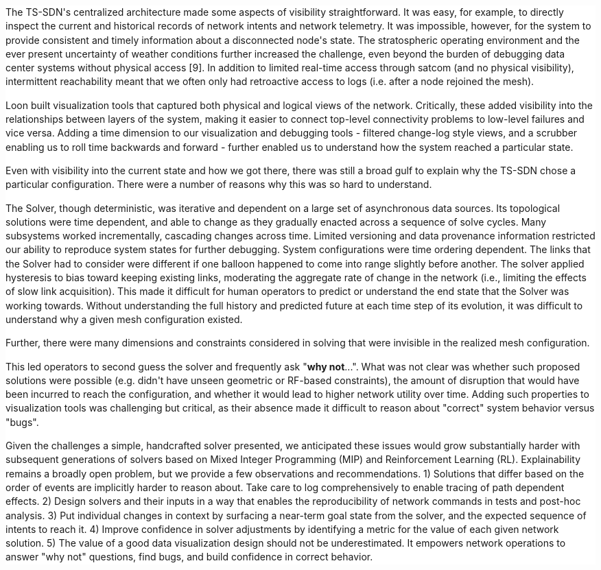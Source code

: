 The TS-SDN's centralized architecture made some aspects of visibility straightforward. It was easy, for example, to directly inspect the current and historical records of network intents and network telemetry. It was impossible, however, for the system to provide consistent and timely information about a disconnected node's state. The stratospheric operating environment and the ever present uncertainty of weather conditions further increased the challenge, even beyond the burden of debugging data center systems without physical access [9]. In addition to limited real-time access through satcom (and no physical visibility), intermittent reachability meant that we often only had retroactive access to logs
(i.e. after a node rejoined the mesh).

Loon built visualization tools that captured both physical and logical views of the network. Critically, these added visibility into the relationships between layers of the system, making it easier to connect top-level connectivity problems to low-level failures and vice versa. Adding a time dimension to our visualization and debugging tools - filtered change-log style views, and a scrubber enabling us to roll time backwards and forward - further enabled us to understand how the system reached a particular state.

Even with visibility into the current state and how we got there, there was still a broad gulf to explain why the TS-SDN chose a particular configuration. There were a number of reasons why this was so hard to understand.

The Solver, though deterministic, was iterative and dependent on a large set of asynchronous data sources. Its topological solutions were time dependent, and able to change as they gradually enacted across a sequence of solve cycles. Many subsystems worked incrementally, cascading changes across time. Limited versioning and data provenance information restricted our ability to reproduce system states for further debugging. System configurations were time ordering dependent. The links that the Solver had to consider were different if one balloon happened to come into range slightly before another. The solver applied hysteresis to bias toward keeping existing links, moderating the aggregate rate of change in the network (i.e., limiting the effects of slow link acquisition). This made it difficult for human operators to predict or understand the end state that the Solver was working towards. Without understanding the full history and predicted future at each time step of its evolution, it was difficult to understand why a given mesh configuration existed.

Further, there were many dimensions and constraints considered in solving that were invisible in the realized mesh configuration.

This led operators to second guess the solver and frequently ask
"**why not**...". What was not clear was whether such proposed solutions were possible (e.g. didn't have unseen geometric or RF-based constraints), the amount of disruption that would have been incurred to reach the configuration, and whether it would lead to higher network utility over time. Adding such properties to visualization tools was challenging but critical, as their absence made it difficult to reason about "correct" system behavior versus "bugs".

Given the challenges a simple, handcrafted solver presented, we anticipated these issues would grow substantially harder with subsequent generations of solvers based on Mixed Integer Programming (MIP) and Reinforcement Learning (RL). Explainability remains a broadly open problem, but we provide a few observations and recommendations. 1) Solutions that differ based on the order of events are implicitly harder to reason about. Take care to log comprehensively to enable tracing of path dependent effects. 2) Design solvers and their inputs in a way that enables the reproducibility of network commands in tests and post-hoc analysis. 3) Put individual changes in context by surfacing a near-term goal state from the solver, and the expected sequence of intents to reach it. 4) Improve confidence in solver adjustments by identifying a metric for the value of each given network solution. 5) The value of a good data visualization design should not be underestimated. It empowers network operations to answer "why not" questions, find bugs, and build confidence in correct behavior.
